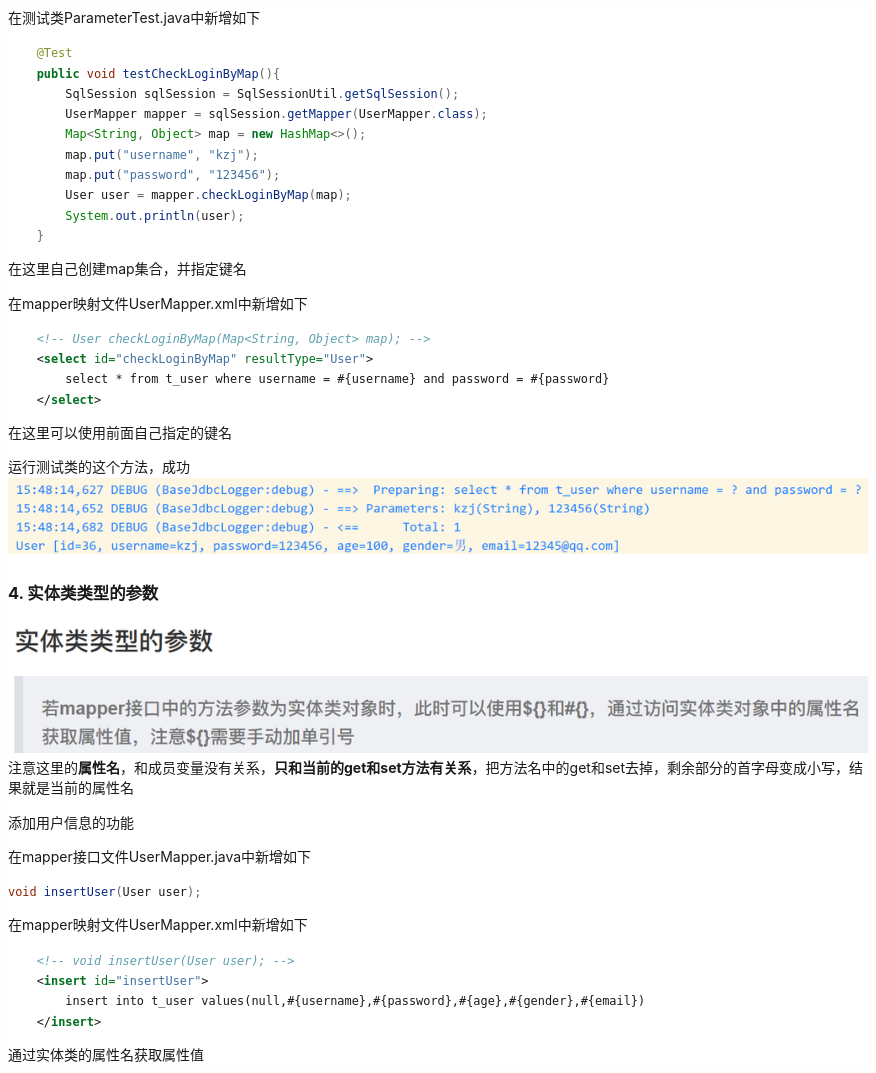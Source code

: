 在测试类ParameterTest.java中新增如下
```java
    @Test
    public void testCheckLoginByMap(){
        SqlSession sqlSession = SqlSessionUtil.getSqlSession();
        UserMapper mapper = sqlSession.getMapper(UserMapper.class);
        Map<String, Object> map = new HashMap<>();
        map.put("username", "kzj");
        map.put("password", "123456");
        User user = mapper.checkLoginByMap(map);
        System.out.println(user);
    }
```
在这里自己创建map集合，并指定键名

在mapper映射文件UserMapper.xml中新增如下
```xml
    <!-- User checkLoginByMap(Map<String, Object> map); -->
    <select id="checkLoginByMap" resultType="User">
        select * from t_user where username = #{username} and password = #{password}
    </select>
```
在这里可以使用前面自己指定的键名

运行测试类的这个方法，成功
![](resources/2023-01-25-15-48-36.png)

### 4. 实体类类型的参数

![](resources/2023-01-25-16-13-51.png)
注意这里的**属性名**，和成员变量没有关系，**只和当前的get和set方法有关系**，把方法名中的get和set去掉，剩余部分的首字母变成小写，结果就是当前的属性名

添加用户信息的功能

在mapper接口文件UserMapper.java中新增如下
```java
void insertUser(User user);
```

在mapper映射文件UserMapper.xml中新增如下
```xml
    <!-- void insertUser(User user); -->
    <insert id="insertUser">
        insert into t_user values(null,#{username},#{password},#{age},#{gender},#{email})
    </insert>
```
通过实体类的属性名获取属性值
